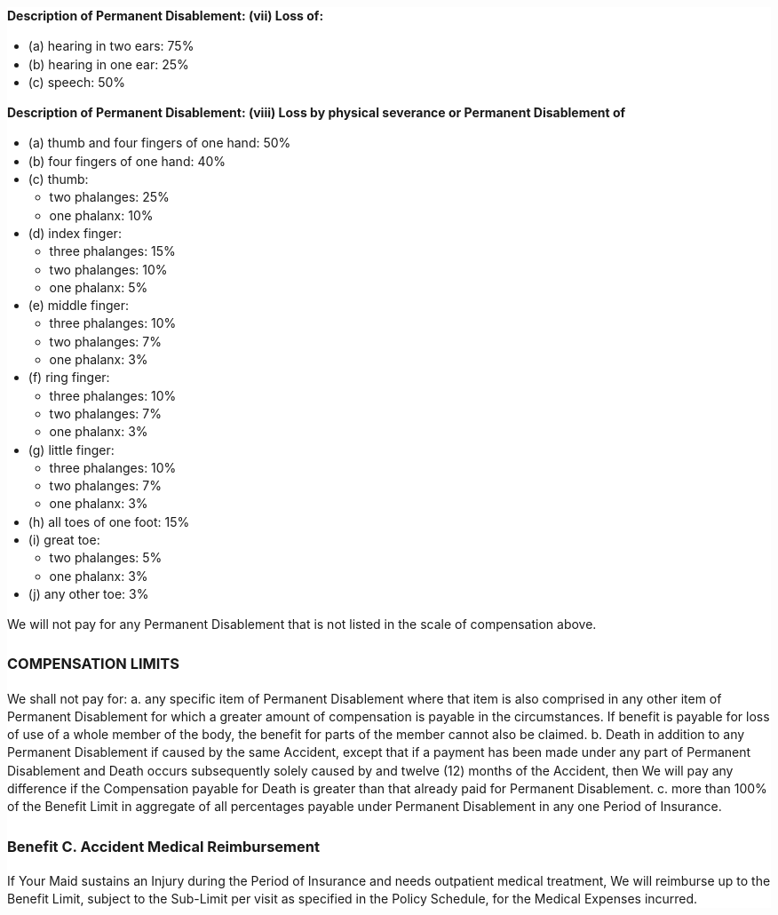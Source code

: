 **Description of Permanent Disablement: (vii) Loss of:**
* (a) hearing in two ears: 75%
* (b) hearing in one ear: 25%
* (c) speech: 50%

**Description of Permanent Disablement: (viii) Loss by physical severance or Permanent Disablement of**
* (a) thumb and four fingers of one hand: 50%
* (b) four fingers of one hand: 40%
* (c) thumb:
    * two phalanges: 25%
    * one phalanx: 10%
* (d) index finger:
    * three phalanges: 15%
    * two phalanges: 10%
    * one phalanx: 5%
* (e) middle finger:
    * three phalanges: 10%
    * two phalanges: 7%
    * one phalanx: 3%
* (f) ring finger:
    * three phalanges: 10%
    * two phalanges: 7%
    * one phalanx: 3%
* (g) little finger:
    * three phalanges: 10%
    * two phalanges: 7%
    * one phalanx: 3%
* (h) all toes of one foot: 15%
* (i) great toe:
    * two phalanges: 5%
    * one phalanx: 3%
* (j) any other toe: 3%

We will not pay for any Permanent Disablement that is not listed in the scale of compensation above.

### COMPENSATION LIMITS
We shall not pay for:
a. any specific item of Permanent Disablement where that item is also comprised in any other item of Permanent Disablement for which a greater amount of compensation is payable in the circumstances. If benefit is payable for loss of use of a whole member of the body, the benefit for parts of the member cannot also be claimed.
b. Death in addition to any Permanent Disablement if caused by the same Accident, except that if a payment has been made under any part of Permanent Disablement and Death occurs subsequently solely caused by and twelve (12) months of the Accident, then We will pay any difference if the Compensation payable for Death is greater than that already paid for Permanent Disablement.
c. more than 100% of the Benefit Limit in aggregate of all percentages payable under Permanent Disablement in any one Period of Insurance.

### Benefit C. Accident Medical Reimbursement
If Your Maid sustains an Injury during the Period of Insurance and needs outpatient medical treatment, We will reimburse up to the Benefit Limit, subject to the Sub-Limit per visit as specified in the Policy Schedule, for the Medical Expenses incurred.
